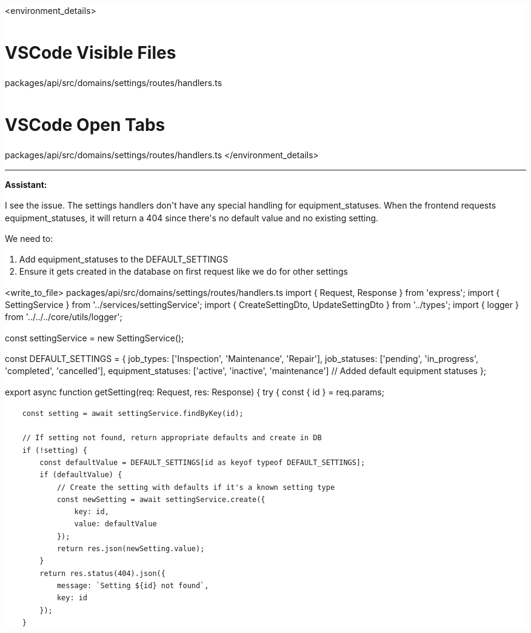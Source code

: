 <environment_details>
# VSCode Visible Files
packages/api/src/domains/settings/routes/handlers.ts

# VSCode Open Tabs
packages/api/src/domains/settings/routes/handlers.ts
</environment_details>

---

**Assistant:**

<thinking>
I see the issue. The settings handlers don't have any special handling for equipment_statuses. When the frontend requests equipment_statuses, it will return a 404 since there's no default value and no existing setting.

We need to:
1. Add equipment_statuses to the DEFAULT_SETTINGS
2. Ensure it gets created in the database on first request like we do for other settings
</thinking>

<write_to_file>
<path>packages/api/src/domains/settings/routes/handlers.ts</path>
<content>import { Request, Response } from 'express';
import { SettingService } from '../services/settingService';
import { CreateSettingDto, UpdateSettingDto } from '../types';
import { logger } from '../../../core/utils/logger';

const settingService = new SettingService();

const DEFAULT_SETTINGS = {
    job_types: ['Inspection', 'Maintenance', 'Repair'],
    job_statuses: ['pending', 'in_progress', 'completed', 'cancelled'],
    equipment_statuses: ['active', 'inactive', 'maintenance'] // Added default equipment statuses
};

export async function getSetting(req: Request, res: Response) {
    try {
        const { id } = req.params;
        
        const setting = await settingService.findByKey(id);
        
        // If setting not found, return appropriate defaults and create in DB
        if (!setting) {
            const defaultValue = DEFAULT_SETTINGS[id as keyof typeof DEFAULT_SETTINGS];
            if (defaultValue) {
                // Create the setting with defaults if it's a known setting type
                const newSetting = await settingService.create({
                    key: id,
                    value: defaultValue
                });
                return res.json(newSetting.value);
            }
            return res.status(404).json({ 
                message: `Setting ${id} not found`,
                key: id
            });
        }

